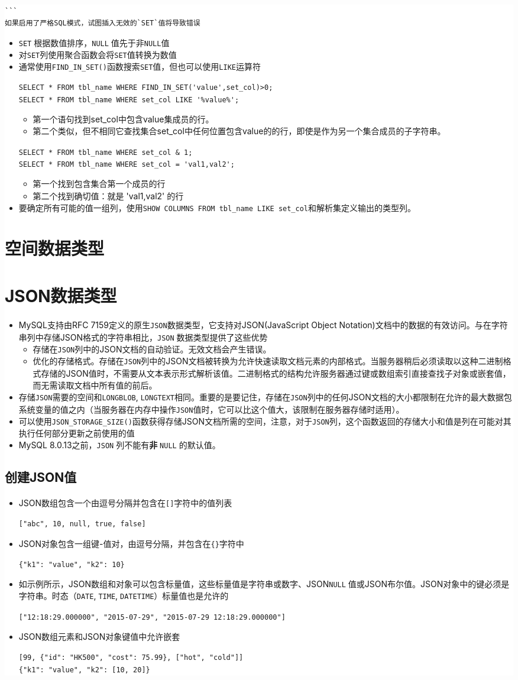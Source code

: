     ```
    如果启用了严格SQL模式，试图插入无效的`SET`值将导致错误
- `SET` 根据数值排序，`NULL` 值先于非`NULL`值
- 对`SET`列使用聚合函数会将`SET`值转换为数值
- 通常使用`FIND_IN_SET()`函数搜索`SET`值，但也可以使用`LIKE`运算符
    ```
    SELECT * FROM tbl_name WHERE FIND_IN_SET('value',set_col)>0;
    SELECT * FROM tbl_name WHERE set_col LIKE '%value%';
    ```
    - 第一个语句找到set_col中包含value集成员的行。
    - 第二个类似，但不相同它查找集合set_col中任何位置包含value的的行，即使是作为另一个集合成员的子字符串。
    ```
    SELECT * FROM tbl_name WHERE set_col & 1;
    SELECT * FROM tbl_name WHERE set_col = 'val1,val2';
    ```
    - 第一个找到包含集合第一个成员的行
    - 第二个找到确切值：就是 'val1,val2' 的行
- 要确定所有可能的值一组列，使用`SHOW COLUMNS FROM tbl_name LIKE set_col`和解析集定义输出的类型列。

# 空间数据类型

# JSON数据类型

- MySQL支持由RFC 7159定义的原生`JSON`数据类型，它支持对JSON(JavaScript Object Notation)文档中的数据的有效访问。与在字符串列中存储JSON格式的字符串相比，`JSON` 数据类型提供了这些优势
    - 存储在`JSON`列中的JSON文档的自动验证。无效文档会产生错误。
    - 优化的存储格式。存储在`JSON`列中的JSON文档被转换为允许快速读取文档元素的内部格式。当服务器稍后必须读取以这种二进制格式存储的JSON值时，不需要从文本表示形式解析该值。二进制格式的结构允许服务器通过键或数组索引直接查找子对象或嵌套值，而无需读取文档中所有值的前后。
- 存储`JSON`需要的空间和`LONGBLOB`, `LONGTEXT`相同。重要的是要记住，存储在`JSON`列中的任何JSON文档的大小都限制在允许的最大数据包系统变量的值之内（当服务器在内存中操作`JSON`值时，它可以比这个值大，该限制在服务器存储时适用）。
- 可以使用`JSON_STORAGE_SIZE()`函数获得存储JSON文档所需的空间，注意，对于`JSON`列，这个函数返回的存储大小和值是列在可能对其执行任何部分更新之前使用的值
- MySQL 8.0.13之前，`JSON` 列不能有**非** `NULL` 的默认值。

## 创建JSON值

- JSON数组包含一个由逗号分隔并包含在`[]`字符中的值列表
    ```
    ["abc", 10, null, true, false]
    ```
- JSON对象包含一组键-值对，由逗号分隔，并包含在`{}`字符中
    ```
    {"k1": "value", "k2": 10}
    ```
- 如示例所示，JSON数组和对象可以包含标量值，这些标量值是字符串或数字、JSON`NULL` 值或JSON布尔值。JSON对象中的键必须是字符串。时态（`DATE`, `TIME`, `DATETIME`）标量值也是允许的
    ```
    ["12:18:29.000000", "2015-07-29", "2015-07-29 12:18:29.000000"]
    ```
- JSON数组元素和JSON对象键值中允许嵌套
    ```
    [99, {"id": "HK500", "cost": 75.99}, ["hot", "cold"]]
    {"k1": "value", "k2": [10, 20]}
    ```
